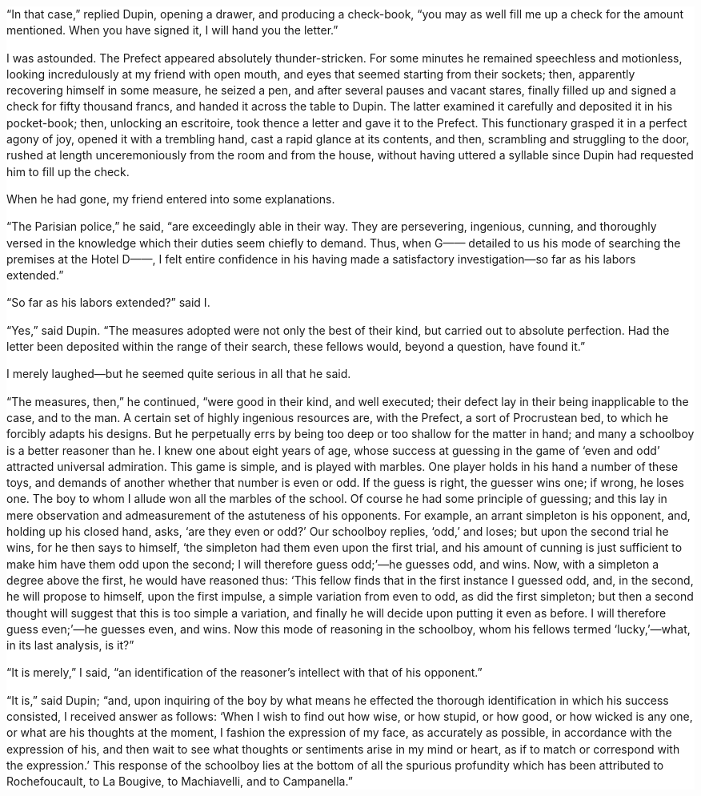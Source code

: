 “In that case,” replied Dupin, opening a drawer, and producing a check-book, “you may as well fill me up a check for the amount mentioned. When you have signed it, I will hand you the letter.”

I was astounded. The Prefect appeared absolutely thunder-stricken. For some minutes he remained speechless and motionless, looking incredulously at my friend with open mouth, and eyes that seemed starting from their sockets; then, apparently recovering himself in some measure, he seized a pen, and after several pauses and vacant stares, finally filled up and signed a check for fifty thousand francs, and handed it across the table to Dupin. The latter examined it carefully and deposited it in his pocket-book; then, unlocking an escritoire, took thence a letter and gave it to the Prefect. This functionary grasped it in a perfect agony of joy, opened it with a trembling hand, cast a rapid glance at its contents, and then, scrambling and struggling to the door, rushed at length unceremoniously from the room and from the house, without having uttered a syllable since Dupin had requested him to fill up the check.

When he had gone, my friend entered into some explanations.

“The Parisian police,” he said, “are exceedingly able in their way. They are persevering, ingenious, cunning, and thoroughly versed in the knowledge which their duties seem chiefly to demand. Thus, when G—— detailed to us his mode of searching the premises at the Hotel D——, I felt entire confidence in his having made a satisfactory investigation—so far as his labors extended.”

“So far as his labors extended?” said I.

“Yes,” said Dupin. “The measures adopted were not only the best of their kind, but carried out to absolute perfection. Had the letter been deposited within the range of their search, these fellows would, beyond a question, have found it.”

I merely laughed—but he seemed quite serious in all that he said.

“The measures, then,” he continued, “were good in their kind, and well executed; their defect lay in their being inapplicable to the case, and to the man. A certain set of highly ingenious resources are, with the Prefect, a sort of Procrustean bed, to which he forcibly adapts his designs. But he perpetually errs by being too deep or too shallow for the matter in hand; and many a schoolboy is a better reasoner than he. I knew one about eight years of age, whose success at guessing in the game of ‘even and odd’ attracted universal admiration. This game is simple, and is played with marbles. One player holds in his hand a number of these toys, and demands of another whether that number is even or odd. If the guess is right, the guesser wins one; if wrong, he loses one. The boy to whom I allude won all the marbles of the school. Of course he had some principle of guessing; and this lay in mere observation and admeasurement of the astuteness of his opponents. For example, an arrant simpleton is his opponent, and, holding up his closed hand, asks, ‘are they even or odd?’ Our schoolboy replies, ‘odd,’ and loses; but upon the second trial he wins, for he then says to himself, ‘the simpleton had them even upon the first trial, and his amount of cunning is just sufficient to make him have them odd upon the second; I will therefore guess odd;’—he guesses odd, and wins. Now, with a simpleton a degree above the first, he would have reasoned thus: ‘This fellow finds that in the first instance I guessed odd, and, in the second, he will propose to himself, upon the first impulse, a simple variation from even to odd, as did the first simpleton; but then a second thought will suggest that this is too simple a variation, and finally he will decide upon putting it even as before. I will therefore guess even;’—he guesses even, and wins. Now this mode of reasoning in the schoolboy, whom his fellows termed ‘lucky,’—what, in its last analysis, is it?”

“It is merely,” I said, “an identification of the reasoner’s intellect with that of his opponent.”

“It is,” said Dupin; “and, upon inquiring of the boy by what means he effected the thorough identification in which his success consisted, I received answer as follows: ‘When I wish to find out how wise, or how stupid, or how good, or how wicked is any one, or what are his thoughts at the moment, I fashion the expression of my face, as accurately as possible, in accordance with the expression of his, and then wait to see what thoughts or sentiments arise in my mind or heart, as if to match or correspond with the expression.’ This response of the schoolboy lies at the bottom of all the spurious profundity which has been attributed to Rochefoucault, to La Bougive, to Machiavelli, and to Campanella.”
